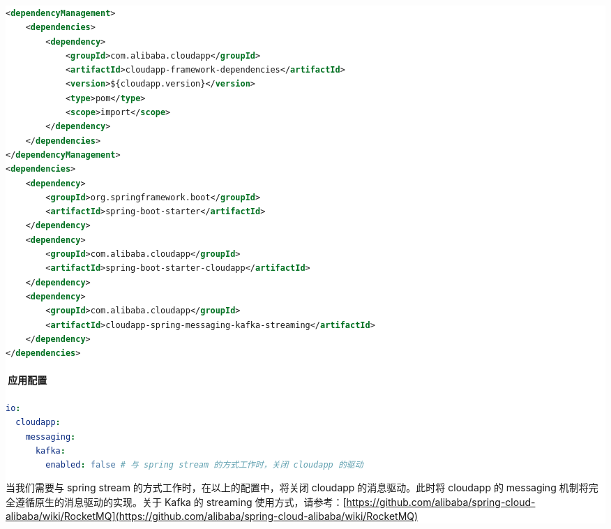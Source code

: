 ```xml
<dependencyManagement>
    <dependencies>
        <dependency>
            <groupId>com.alibaba.cloudapp</groupId>
            <artifactId>cloudapp-framework-dependencies</artifactId>
            <version>${cloudapp.version}</version>
            <type>pom</type>
            <scope>import</scope>
        </dependency>
    </dependencies>
</dependencyManagement>
<dependencies>
    <dependency>
        <groupId>org.springframework.boot</groupId>
        <artifactId>spring-boot-starter</artifactId>
    </dependency>
    <dependency>
        <groupId>com.alibaba.cloudapp</groupId>
        <artifactId>spring-boot-starter-cloudapp</artifactId>
    </dependency>
    <dependency>
        <groupId>com.alibaba.cloudapp</groupId>
        <artifactId>cloudapp-spring-messaging-kafka-streaming</artifactId>
    </dependency>
</dependencies>
```

####  应用配置

```yaml
io:
  cloudapp:
    messaging:
      kafka:
        enabled: false # 与 spring stream 的方式工作时，关闭 cloudapp 的驱动

```

当我们需要与 spring stream 的方式工作时，在以上的配置中，将关闭 cloudapp 的消息驱动。此时将 cloudapp 的 messaging 机制将完全遵循原生的消息驱动的实现。关于 Kafka 的 streaming 使用方式，请参考：[https://github.com/alibaba/spring-cloud-alibaba/wiki/RocketMQ](https://github.com/alibaba/spring-cloud-alibaba/wiki/RocketMQ)